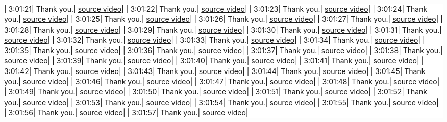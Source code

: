| 3:01:21| Thank you.| [source video](https://archive.org/details/cocom080618specialpart1?start=10881)|
| 3:01:22| Thank you.| [source video](https://archive.org/details/cocom080618specialpart1?start=10882)|
| 3:01:23| Thank you.| [source video](https://archive.org/details/cocom080618specialpart1?start=10883)|
| 3:01:24| Thank you.| [source video](https://archive.org/details/cocom080618specialpart1?start=10884)|
| 3:01:25| Thank you.| [source video](https://archive.org/details/cocom080618specialpart1?start=10885)|
| 3:01:26| Thank you.| [source video](https://archive.org/details/cocom080618specialpart1?start=10886)|
| 3:01:27| Thank you.| [source video](https://archive.org/details/cocom080618specialpart1?start=10887)|
| 3:01:28| Thank you.| [source video](https://archive.org/details/cocom080618specialpart1?start=10888)|
| 3:01:29| Thank you.| [source video](https://archive.org/details/cocom080618specialpart1?start=10889)|
| 3:01:30| Thank you.| [source video](https://archive.org/details/cocom080618specialpart1?start=10890)|
| 3:01:31| Thank you.| [source video](https://archive.org/details/cocom080618specialpart1?start=10891)|
| 3:01:32| Thank you.| [source video](https://archive.org/details/cocom080618specialpart1?start=10892)|
| 3:01:33| Thank you.| [source video](https://archive.org/details/cocom080618specialpart1?start=10893)|
| 3:01:34| Thank you.| [source video](https://archive.org/details/cocom080618specialpart1?start=10894)|
| 3:01:35| Thank you.| [source video](https://archive.org/details/cocom080618specialpart1?start=10895)|
| 3:01:36| Thank you.| [source video](https://archive.org/details/cocom080618specialpart1?start=10896)|
| 3:01:37| Thank you.| [source video](https://archive.org/details/cocom080618specialpart1?start=10897)|
| 3:01:38| Thank you.| [source video](https://archive.org/details/cocom080618specialpart1?start=10898)|
| 3:01:39| Thank you.| [source video](https://archive.org/details/cocom080618specialpart1?start=10899)|
| 3:01:40| Thank you.| [source video](https://archive.org/details/cocom080618specialpart1?start=10900)|
| 3:01:41| Thank you.| [source video](https://archive.org/details/cocom080618specialpart1?start=10901)|
| 3:01:42| Thank you.| [source video](https://archive.org/details/cocom080618specialpart1?start=10902)|
| 3:01:43| Thank you.| [source video](https://archive.org/details/cocom080618specialpart1?start=10903)|
| 3:01:44| Thank you.| [source video](https://archive.org/details/cocom080618specialpart1?start=10904)|
| 3:01:45| Thank you.| [source video](https://archive.org/details/cocom080618specialpart1?start=10905)|
| 3:01:46| Thank you.| [source video](https://archive.org/details/cocom080618specialpart1?start=10906)|
| 3:01:47| Thank you.| [source video](https://archive.org/details/cocom080618specialpart1?start=10907)|
| 3:01:48| Thank you.| [source video](https://archive.org/details/cocom080618specialpart1?start=10908)|
| 3:01:49| Thank you.| [source video](https://archive.org/details/cocom080618specialpart1?start=10909)|
| 3:01:50| Thank you.| [source video](https://archive.org/details/cocom080618specialpart1?start=10910)|
| 3:01:51| Thank you.| [source video](https://archive.org/details/cocom080618specialpart1?start=10911)|
| 3:01:52| Thank you.| [source video](https://archive.org/details/cocom080618specialpart1?start=10912)|
| 3:01:53| Thank you.| [source video](https://archive.org/details/cocom080618specialpart1?start=10913)|
| 3:01:54| Thank you.| [source video](https://archive.org/details/cocom080618specialpart1?start=10914)|
| 3:01:55| Thank you.| [source video](https://archive.org/details/cocom080618specialpart1?start=10915)|
| 3:01:56| Thank you.| [source video](https://archive.org/details/cocom080618specialpart1?start=10916)|
| 3:01:57| Thank you.| [source video](https://archive.org/details/cocom080618specialpart1?start=10917)|
